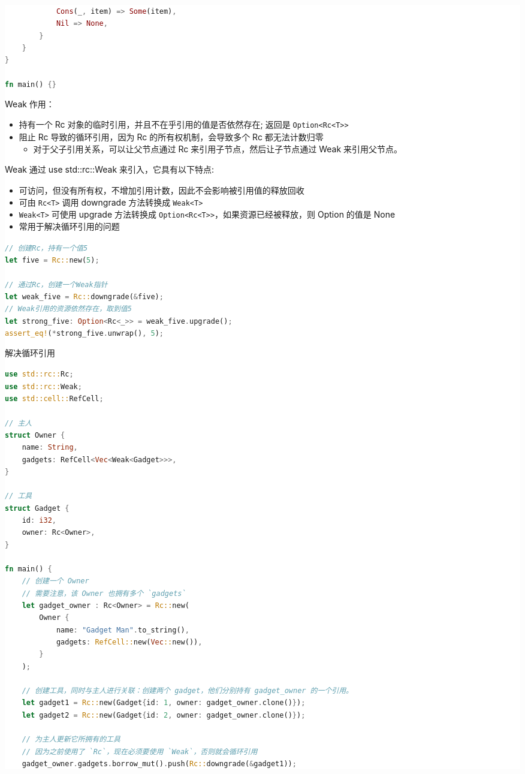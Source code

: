```rust
            Cons(_, item) => Some(item),
            Nil => None,
        }
    }
}

fn main() {}
```

Weak 作用：
- 持有一个 Rc 对象的临时引用，并且不在乎引用的值是否依然存在; 返回是 `Option<Rc<T>>`
- 阻止 Rc 导致的循环引用，因为 Rc 的所有权机制，会导致多个 Rc 都无法计数归零
    - 对于父子引用关系，可以让父节点通过 Rc 来引用子节点，然后让子节点通过 Weak 来引用父节点。

Weak 通过 use std::rc::Weak 来引入，它具有以下特点:
- 可访问，但没有所有权，不增加引用计数，因此不会影响被引用值的释放回收
- 可由 `Rc<T>` 调用 downgrade 方法转换成 `Weak<T>`
- `Weak<T>` 可使用 upgrade 方法转换成 `Option<Rc<T>>`，如果资源已经被释放，则 Option 的值是 None
- 常用于解决循环引用的问题
```rust
// 创建Rc，持有一个值5
let five = Rc::new(5);

// 通过Rc，创建一个Weak指针
let weak_five = Rc::downgrade(&five);
// Weak引用的资源依然存在，取到值5
let strong_five: Option<Rc<_>> = weak_five.upgrade();
assert_eq!(*strong_five.unwrap(), 5);
```
解决循环引用
```rust
use std::rc::Rc;
use std::rc::Weak;
use std::cell::RefCell;

// 主人
struct Owner {
    name: String,
    gadgets: RefCell<Vec<Weak<Gadget>>>,
}

// 工具
struct Gadget {
    id: i32,
    owner: Rc<Owner>,
}

fn main() {
    // 创建一个 Owner
    // 需要注意，该 Owner 也拥有多个 `gadgets`
    let gadget_owner : Rc<Owner> = Rc::new(
        Owner {
            name: "Gadget Man".to_string(),
            gadgets: RefCell::new(Vec::new()),
        }
    );

    // 创建工具，同时与主人进行关联：创建两个 gadget，他们分别持有 gadget_owner 的一个引用。
    let gadget1 = Rc::new(Gadget{id: 1, owner: gadget_owner.clone()});
    let gadget2 = Rc::new(Gadget{id: 2, owner: gadget_owner.clone()});

    // 为主人更新它所拥有的工具
    // 因为之前使用了 `Rc`，现在必须要使用 `Weak`，否则就会循环引用
    gadget_owner.gadgets.borrow_mut().push(Rc::downgrade(&gadget1));
```